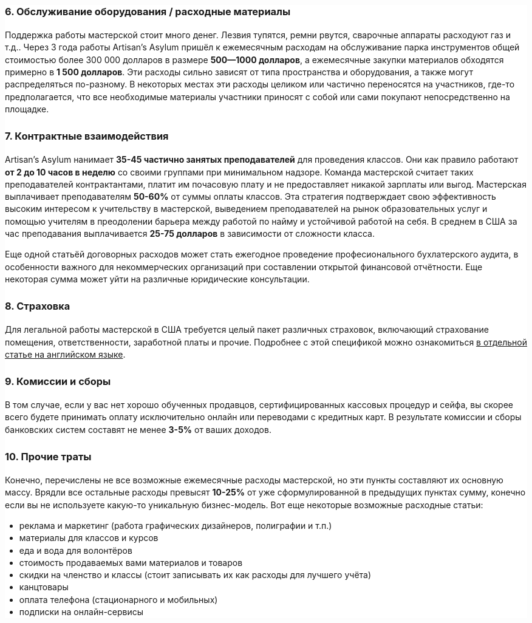 ### 6\. Обслуживание оборудования / расходные материалы

Поддержка работы мастерской стоит много денег. Лезвия тупятся, ремни рвутся, сварочные аппараты расходуют газ и т.д.. Через 3 года работы Artisan’s Asylum пришёл к ежемесячным расходам на обслуживание парка инструментов общей стоимостью более 300 000 долларов в размере **500—1000 долларов**, а ежемесячные закупки материалов обходятся примерно в **1 500 долларов**. Эти расходы сильно зависят от типа пространства и оборудования, а также могут распределяться по-разному. В некоторых местах эти расходы целиком или частично переносятся на участников, где-то предполагается, что все необходимые материалы участники приносят с собой или сами покупают непосредственно на площадке.

### 7\. Контрактные взаимодействия

Artisan’s Asylum нанимает **35-45 частично занятых преподавателей** для проведения классов. Они как правило работают **от 2 до 10 часов в неделю** со своими группами при минимальном надзоре. Команда мастерской считает таких преподавателей контрактантами, платит им почасовую плату и не предоставляет никакой зарплаты или выгод. Мастерская выплачивает преподавателям **50-60%** от суммы оплаты классов. Эта стратегия подтверждает свою эффективность высоким интересом к учительству в мастерской, выведением преподавателей на рынок образовательных услуг и помощью учителям в преодолении барьера между работой по найму и устойчивой работой на себя. В среднем в США за час преподавания выплачивается **25-75 долларов** в зависимости от сложности класса.

Еще одной статьёй договорных расходов может стать ежегодное проведение професионального бухлатерского аудита, в особенности важного для некоммерческих организаций при составлении открытой финансовой отчётности. Еще некоторая сумма может уйти на различные юридические консультации.

### 8\. Страховка

Для легальной работы мастерской в США требуется целый пакет различных страховок, включающий страхование помещения, ответственности, заработной платы и прочие. Подробнее с этой спецификой можно ознакомиться [в отдельной статье на английском языке](http://makezine.com/2013/05/23/making-makerspaces-acquiring-insurance/).

### 9\. Комиссии и сборы

В том случае, если у вас нет хорошо обученных продавцов, сертифицированных кассовых процедур и сейфа, вы скорее всего будете принимать оплату исключительно онлайн или переводами с кредитных карт. В результате комиссии и сборы банковских систем составят не менее **3-5%** от ваших доходов.

### 10\. Прочие траты

Конечно, перечислены не все возможные ежемесячные расходы мастерской, но эти пункты составляют их основную массу. Врядли все остальные расходы превысят **10-25%** от уже сформулированной в предыдущих пунктах сумму, конечно если вы не используете какую-то уникальную бизнес-модель. Вот еще некоторые возможные расходные статьи:

- реклама и маркетинг (работа графических дизайнеров, полиграфии и т.п.)
- материалы для классов и курсов
- еда и вода для волонтёров
- стоимость продаваемых вами материалов и товаров
- скидки на членство и классы (стоит записывать их как расходы для лучшего учёта)
- канцтовары
- оплата телефона (стационарного и мобильных)
- подписки на онлайн-сервисы
